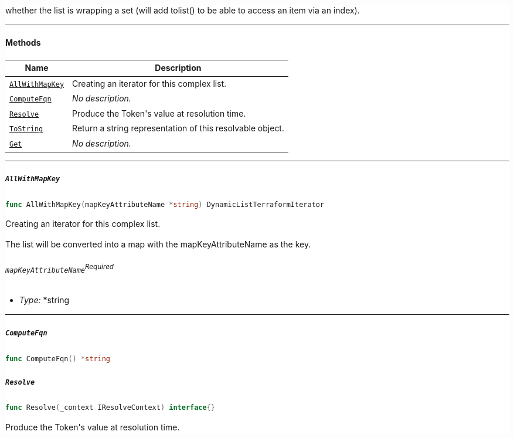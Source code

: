 whether the list is wrapping a set (will add tolist() to be able to access an item via an index).

---

#### Methods <a name="Methods" id="Methods"></a>

| **Name** | **Description** |
| --- | --- |
| <code><a href="#@cdktf/provider-digitalocean.firewall.FirewallInboundRuleList.allWithMapKey">AllWithMapKey</a></code> | Creating an iterator for this complex list. |
| <code><a href="#@cdktf/provider-digitalocean.firewall.FirewallInboundRuleList.computeFqn">ComputeFqn</a></code> | *No description.* |
| <code><a href="#@cdktf/provider-digitalocean.firewall.FirewallInboundRuleList.resolve">Resolve</a></code> | Produce the Token's value at resolution time. |
| <code><a href="#@cdktf/provider-digitalocean.firewall.FirewallInboundRuleList.toString">ToString</a></code> | Return a string representation of this resolvable object. |
| <code><a href="#@cdktf/provider-digitalocean.firewall.FirewallInboundRuleList.get">Get</a></code> | *No description.* |

---

##### `AllWithMapKey` <a name="AllWithMapKey" id="@cdktf/provider-digitalocean.firewall.FirewallInboundRuleList.allWithMapKey"></a>

```go
func AllWithMapKey(mapKeyAttributeName *string) DynamicListTerraformIterator
```

Creating an iterator for this complex list.

The list will be converted into a map with the mapKeyAttributeName as the key.

###### `mapKeyAttributeName`<sup>Required</sup> <a name="mapKeyAttributeName" id="@cdktf/provider-digitalocean.firewall.FirewallInboundRuleList.allWithMapKey.parameter.mapKeyAttributeName"></a>

- *Type:* *string

---

##### `ComputeFqn` <a name="ComputeFqn" id="@cdktf/provider-digitalocean.firewall.FirewallInboundRuleList.computeFqn"></a>

```go
func ComputeFqn() *string
```

##### `Resolve` <a name="Resolve" id="@cdktf/provider-digitalocean.firewall.FirewallInboundRuleList.resolve"></a>

```go
func Resolve(_context IResolveContext) interface{}
```

Produce the Token's value at resolution time.
